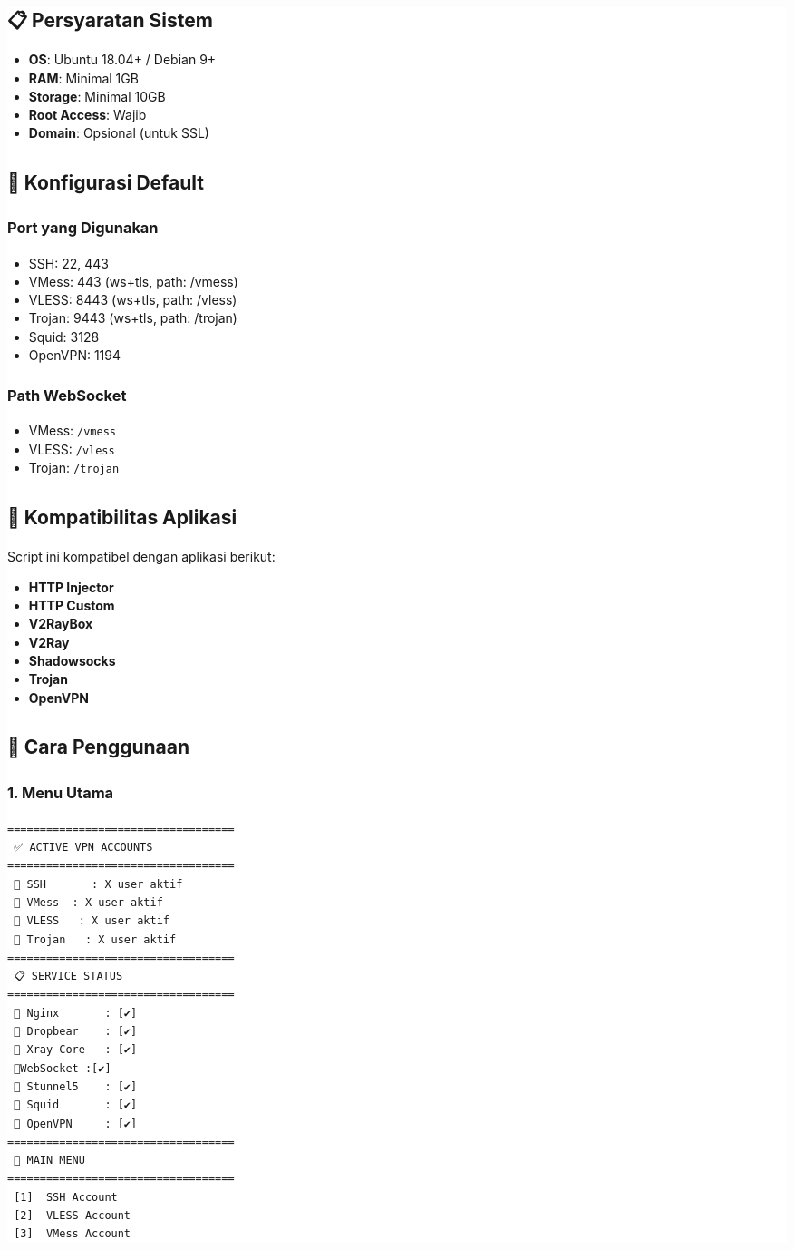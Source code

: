 ## 📋 Persyaratan Sistem

- **OS**: Ubuntu 18.04+ / Debian 9+
- **RAM**: Minimal 1GB
- **Storage**: Minimal 10GB
- **Root Access**: Wajib
- **Domain**: Opsional (untuk SSL)

## 🔧 Konfigurasi Default

### Port yang Digunakan
- SSH: 22, 443
- VMess: 443 (ws+tls, path: /vmess)
- VLESS: 8443 (ws+tls, path: /vless)
- Trojan: 9443 (ws+tls, path: /trojan)
- Squid: 3128
- OpenVPN: 1194

### Path WebSocket
- VMess: `/vmess`
- VLESS: `/vless`
- Trojan: `/trojan`

## 📱 Kompatibilitas Aplikasi

Script ini kompatibel dengan aplikasi berikut:
- **HTTP Injector**
- **HTTP Custom**
- **V2RayBox**
- **V2Ray**
- **Shadowsocks**
- **Trojan**
- **OpenVPN**

## 🎯 Cara Penggunaan

### 1. Menu Utama
```
===================================
 ✅ ACTIVE VPN ACCOUNTS
===================================
 🔐 SSH       : X user aktif
 💠 VMess  : X user aktif
 💠 VLESS   : X user aktif
 🔐 Trojan   : X user aktif
===================================
 📋 SERVICE STATUS
===================================
 🔵 Nginx       : [✔]
 🔵 Dropbear    : [✔]
 🔵 Xray Core   : [✔]
 🔵WebSocket :[✔]
 🔵 Stunnel5    : [✔]
 🔵 Squid       : [✔]
 🔵 OpenVPN     : [✔]
===================================
 📌 MAIN MENU
===================================
 [1]  SSH Account 
 [2]  VLESS Account 
 [3]  VMess Account 
```